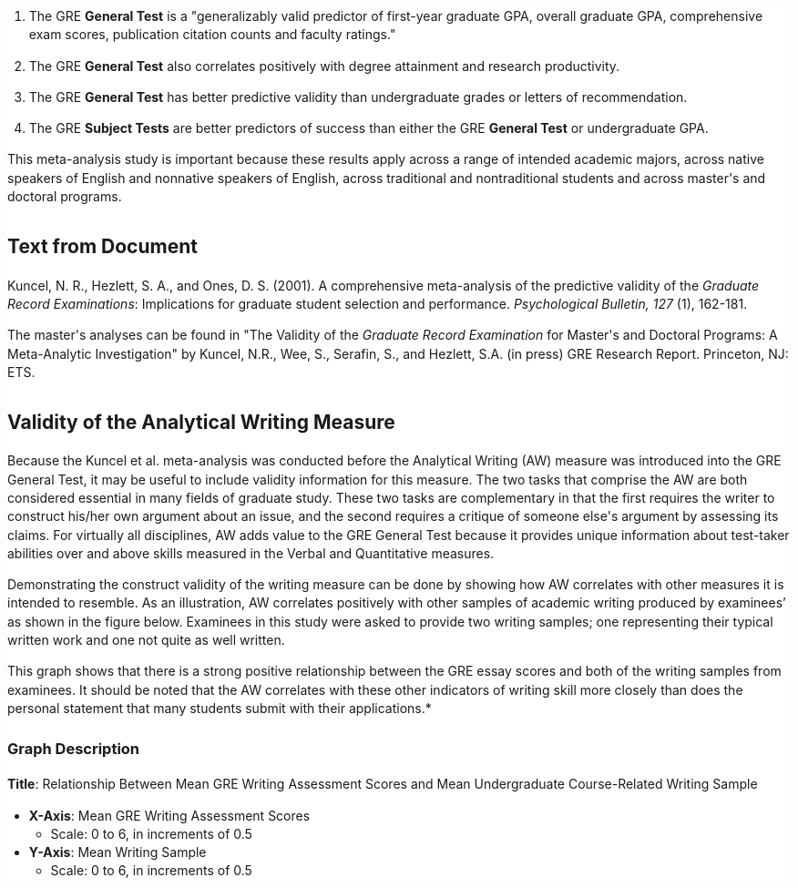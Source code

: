 1. The GRE **General Test** is a "generalizably valid predictor of first-year graduate GPA, overall graduate GPA, comprehensive exam scores, publication citation counts and faculty ratings."

2. The GRE **General Test** also correlates positively with degree attainment and research productivity.

3. The GRE **General Test** has better predictive validity than undergraduate grades or letters of recommendation.

4. The GRE **Subject Tests** are better predictors of success than either the GRE **General Test** or undergraduate GPA.

This meta-analysis study is important because these results apply across a range of intended academic majors, across native speakers of English and nonnative speakers of English, across traditional and nontraditional students and across master's and doctoral programs. 

## Text from Document

Kuncel, N. R., Hezlett, S. A., and Ones, D. S. (2001). A comprehensive meta-analysis of the predictive validity of the *Graduate Record Examinations*: Implications for graduate student selection and performance. *Psychological Bulletin, 127* (1), 162-181.

The master's analyses can be found in "The Validity of the *Graduate Record Examination* for Master's and Doctoral Programs: A Meta-Analytic Investigation" by Kuncel, N.R., Wee, S., Serafin, S., and Hezlett, S.A. (in press) GRE Research Report. Princeton, NJ: ETS. 

## Validity of the Analytical Writing Measure

Because the Kuncel et al. meta-analysis was conducted before the Analytical Writing (AW) measure was introduced into the GRE General Test, it may be useful to include validity information for this measure. The two tasks that comprise the AW are both considered essential in many fields of graduate study. These two tasks are complementary in that the first requires the writer to construct his/her own argument about an issue, and the second requires a critique of someone else's argument by assessing its claims. For virtually all disciplines, AW adds value to the GRE General Test because it provides unique information about test-taker abilities over and above skills measured in the Verbal and Quantitative measures.

Demonstrating the construct validity of the writing measure can be done by showing how AW correlates with other measures it is intended to resemble. As an illustration, AW correlates positively with other samples of academic writing produced by examinees’ as shown in the figure below. Examinees in this study were asked to provide two writing samples; one representing their typical written work and one not quite as well written.

This graph shows that there is a strong positive relationship between the GRE essay scores and both of the writing samples from examinees. It should be noted that the AW correlates with these other indicators of writing skill more closely than does the personal statement that many students submit with their applications.*

### Graph Description

**Title**: Relationship Between Mean GRE Writing Assessment Scores and Mean Undergraduate Course-Related Writing Sample

- **X-Axis**: Mean GRE Writing Assessment Scores
  - Scale: 0 to 6, in increments of 0.5
- **Y-Axis**: Mean Writing Sample
  - Scale: 0 to 6, in increments of 0.5
